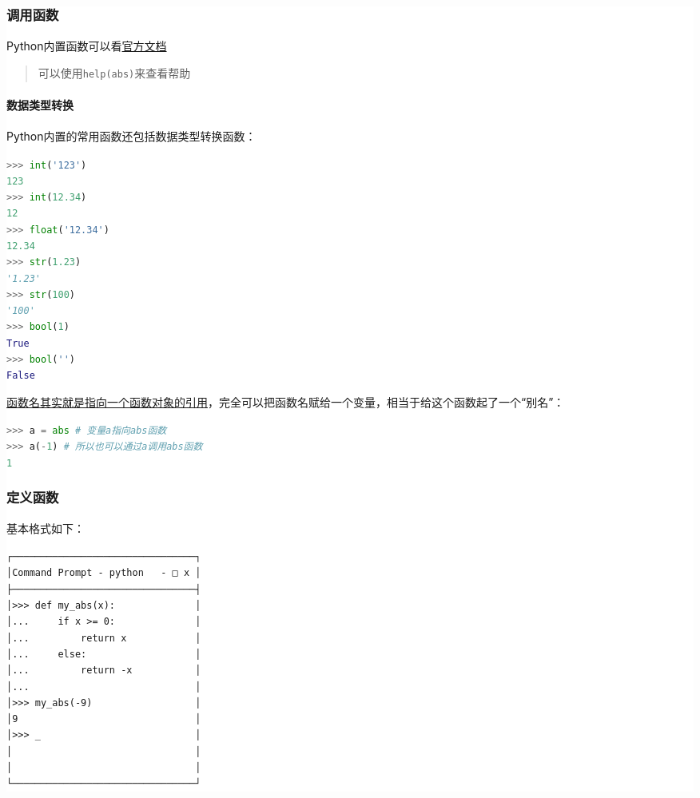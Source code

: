 ### 调用函数

Python内置函数可以看[官方文档](http://docs.python.org/3/library/functions.html#abs)

> 可以使用`help(abs)`来查看帮助

#### 数据类型转换

Python内置的常用函数还包括数据类型转换函数：

```python
>>> int('123')
123
>>> int(12.34)
12
>>> float('12.34')
12.34
>>> str(1.23)
'1.23'
>>> str(100)
'100'
>>> bool(1)
True
>>> bool('')
False
```

<u>函数名其实就是指向一个函数对象的引用</u>，完全可以把函数名赋给一个变量，相当于给这个函数起了一个“别名”：

```python
>>> a = abs # 变量a指向abs函数
>>> a(-1) # 所以也可以通过a调用abs函数
1
```

### 定义函数

基本格式如下：

```txt
┌────────────────────────────────┐
│Command Prompt - python   - □ x │
├────────────────────────────────┤
│>>> def my_abs(x):              │
│...     if x >= 0:              │
│...         return x            │
│...     else:                   │
│...         return -x           │
│...                             │
│>>> my_abs(-9)                  │
│9                               │
│>>> _                           │
│                                │
│                                │
└────────────────────────────────┘
```
